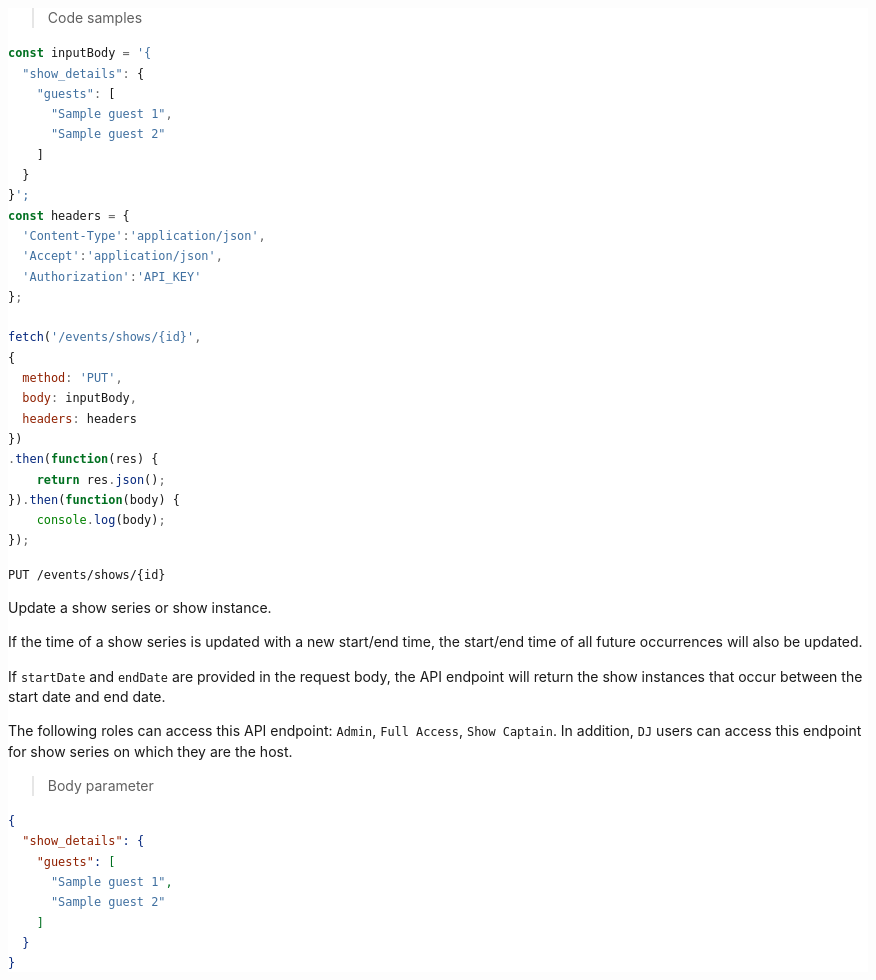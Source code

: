<a id="opIdUpdateShow"></a>

> Code samples

```javascript
const inputBody = '{
  "show_details": {
    "guests": [
      "Sample guest 1",
      "Sample guest 2"
    ]
  }
}';
const headers = {
  'Content-Type':'application/json',
  'Accept':'application/json',
  'Authorization':'API_KEY'
};

fetch('/events/shows/{id}',
{
  method: 'PUT',
  body: inputBody,
  headers: headers
})
.then(function(res) {
    return res.json();
}).then(function(body) {
    console.log(body);
});

```

`PUT /events/shows/{id}`

Update a show series or show instance.

If the time of a show series is updated with a new start/end time, the start/end time of all future occurrences will also be updated.

If `startDate` and `endDate` are provided in the request body, the API endpoint will return the show instances that occur between the start date and end date.

The following roles can access this API endpoint: `Admin`, `Full Access`, `Show Captain`. In addition, `DJ` users can access this endpoint for show series on which they are the host.

> Body parameter

```json
{
  "show_details": {
    "guests": [
      "Sample guest 1",
      "Sample guest 2"
    ]
  }
}
```
